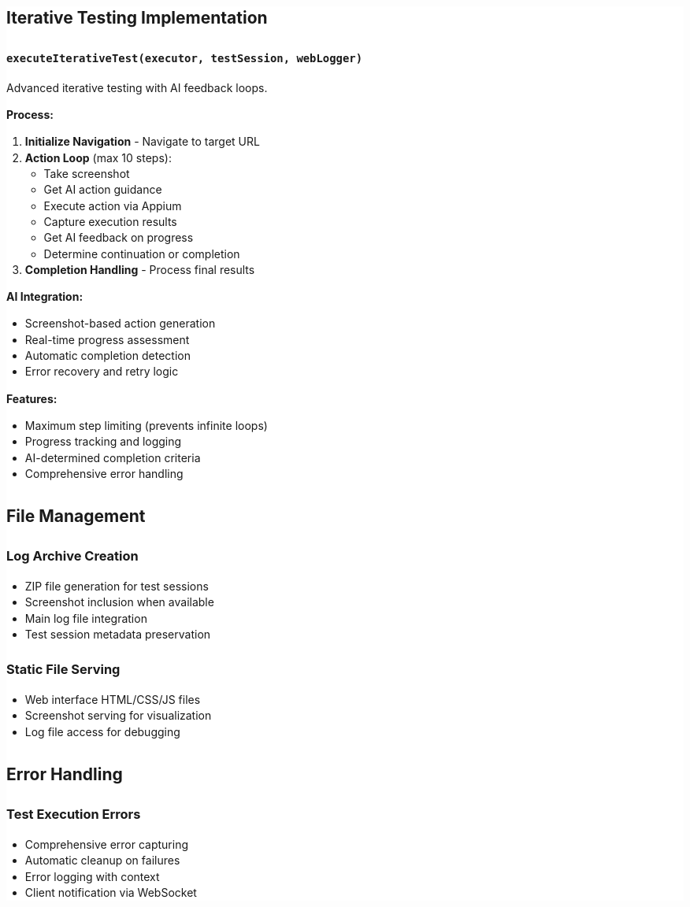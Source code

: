 ## Iterative Testing Implementation

### `executeIterativeTest(executor, testSession, webLogger)`
Advanced iterative testing with AI feedback loops.

**Process:**
1. **Initialize Navigation** - Navigate to target URL
2. **Action Loop** (max 10 steps):
   - Take screenshot
   - Get AI action guidance
   - Execute action via Appium
   - Capture execution results
   - Get AI feedback on progress
   - Determine continuation or completion
3. **Completion Handling** - Process final results

**AI Integration:**
- Screenshot-based action generation
- Real-time progress assessment
- Automatic completion detection
- Error recovery and retry logic

**Features:**
- Maximum step limiting (prevents infinite loops)
- Progress tracking and logging
- AI-determined completion criteria
- Comprehensive error handling

## File Management

### Log Archive Creation
- ZIP file generation for test sessions
- Screenshot inclusion when available
- Main log file integration
- Test session metadata preservation

### Static File Serving
- Web interface HTML/CSS/JS files
- Screenshot serving for visualization
- Log file access for debugging

## Error Handling

### Test Execution Errors
- Comprehensive error capturing
- Automatic cleanup on failures
- Error logging with context
- Client notification via WebSocket
